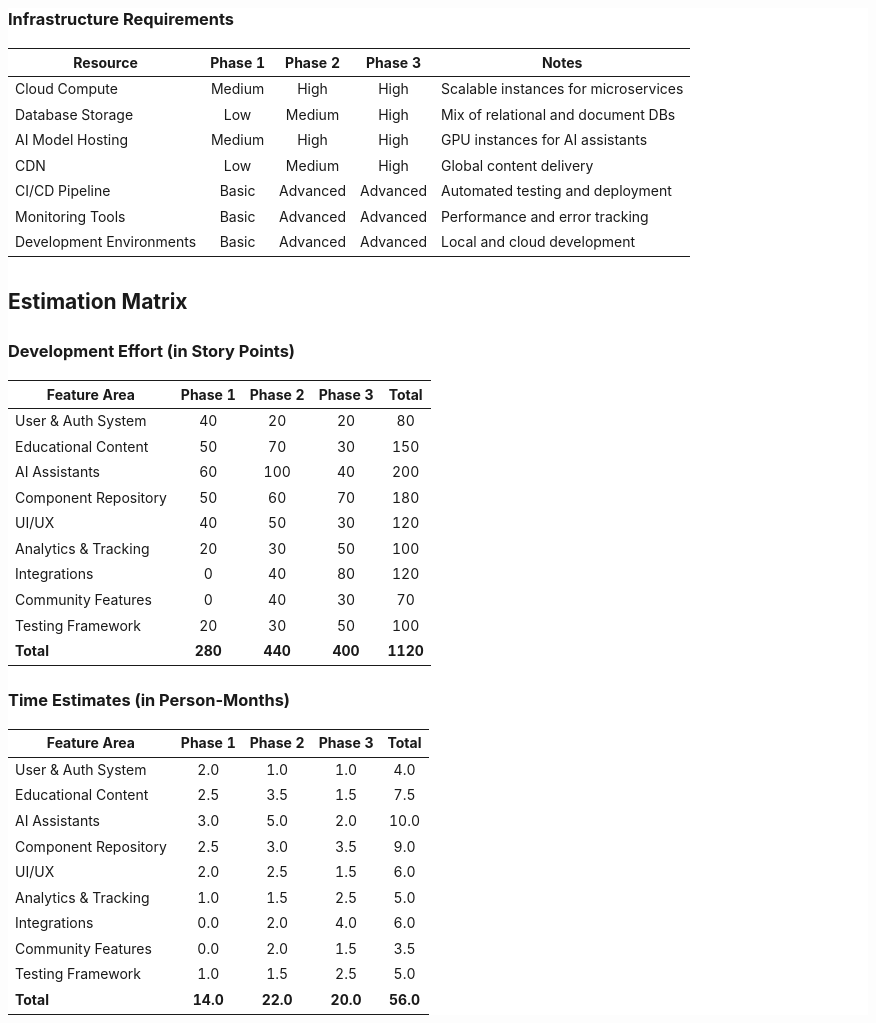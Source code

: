 ### Infrastructure Requirements

| Resource | Phase 1 | Phase 2 | Phase 3 | Notes |
|----------|:-------:|:-------:|:-------:|-------|
| Cloud Compute | Medium | High | High | Scalable instances for microservices |
| Database Storage | Low | Medium | High | Mix of relational and document DBs |
| AI Model Hosting | Medium | High | High | GPU instances for AI assistants |
| CDN | Low | Medium | High | Global content delivery |
| CI/CD Pipeline | Basic | Advanced | Advanced | Automated testing and deployment |
| Monitoring Tools | Basic | Advanced | Advanced | Performance and error tracking |
| Development Environments | Basic | Advanced | Advanced | Local and cloud development |

## Estimation Matrix

### Development Effort (in Story Points)

| Feature Area | Phase 1 | Phase 2 | Phase 3 | Total |
|--------------|:-------:|:-------:|:-------:|:-----:|
| User & Auth System | 40 | 20 | 20 | 80 |
| Educational Content | 50 | 70 | 30 | 150 |
| AI Assistants | 60 | 100 | 40 | 200 |
| Component Repository | 50 | 60 | 70 | 180 |
| UI/UX | 40 | 50 | 30 | 120 |
| Analytics & Tracking | 20 | 30 | 50 | 100 |
| Integrations | 0 | 40 | 80 | 120 |
| Community Features | 0 | 40 | 30 | 70 |
| Testing Framework | 20 | 30 | 50 | 100 |
| **Total** | **280** | **440** | **400** | **1120** |

### Time Estimates (in Person-Months)

| Feature Area | Phase 1 | Phase 2 | Phase 3 | Total |
|--------------|:-------:|:-------:|:-------:|:-----:|
| User & Auth System | 2.0 | 1.0 | 1.0 | 4.0 |
| Educational Content | 2.5 | 3.5 | 1.5 | 7.5 |
| AI Assistants | 3.0 | 5.0 | 2.0 | 10.0 |
| Component Repository | 2.5 | 3.0 | 3.5 | 9.0 |
| UI/UX | 2.0 | 2.5 | 1.5 | 6.0 |
| Analytics & Tracking | 1.0 | 1.5 | 2.5 | 5.0 |
| Integrations | 0.0 | 2.0 | 4.0 | 6.0 |
| Community Features | 0.0 | 2.0 | 1.5 | 3.5 |
| Testing Framework | 1.0 | 1.5 | 2.5 | 5.0 |
| **Total** | **14.0** | **22.0** | **20.0** | **56.0** |
